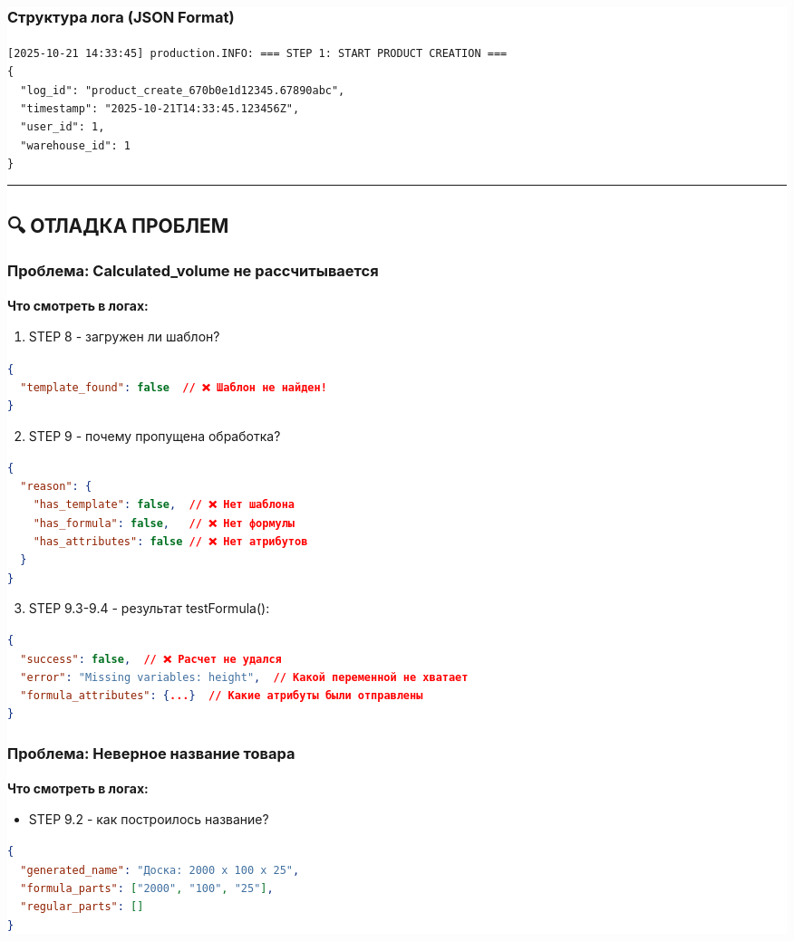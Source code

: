 ### Структура лога (JSON Format)

```
[2025-10-21 14:33:45] production.INFO: === STEP 1: START PRODUCT CREATION === 
{
  "log_id": "product_create_670b0e1d12345.67890abc",
  "timestamp": "2025-10-21T14:33:45.123456Z",
  "user_id": 1,
  "warehouse_id": 1
}
```

---

## 🔍 ОТЛАДКА ПРОБЛЕМ

### Проблема: Calculated_volume не рассчитывается

**Что смотреть в логах:**

1. STEP 8 - загружен ли шаблон?
```json
{
  "template_found": false  // ❌ Шаблон не найден!
}
```

2. STEP 9 - почему пропущена обработка?
```json
{
  "reason": {
    "has_template": false,  // ❌ Нет шаблона
    "has_formula": false,   // ❌ Нет формулы
    "has_attributes": false // ❌ Нет атрибутов
  }
}
```

3. STEP 9.3-9.4 - результат testFormula():
```json
{
  "success": false,  // ❌ Расчет не удался
  "error": "Missing variables: height",  // Какой переменной не хватает
  "formula_attributes": {...}  // Какие атрибуты были отправлены
}
```

### Проблема: Неверное название товара

**Что смотреть в логах:**

- STEP 9.2 - как построилось название?
```json
{
  "generated_name": "Доска: 2000 x 100 x 25",
  "formula_parts": ["2000", "100", "25"],
  "regular_parts": []
}
```
